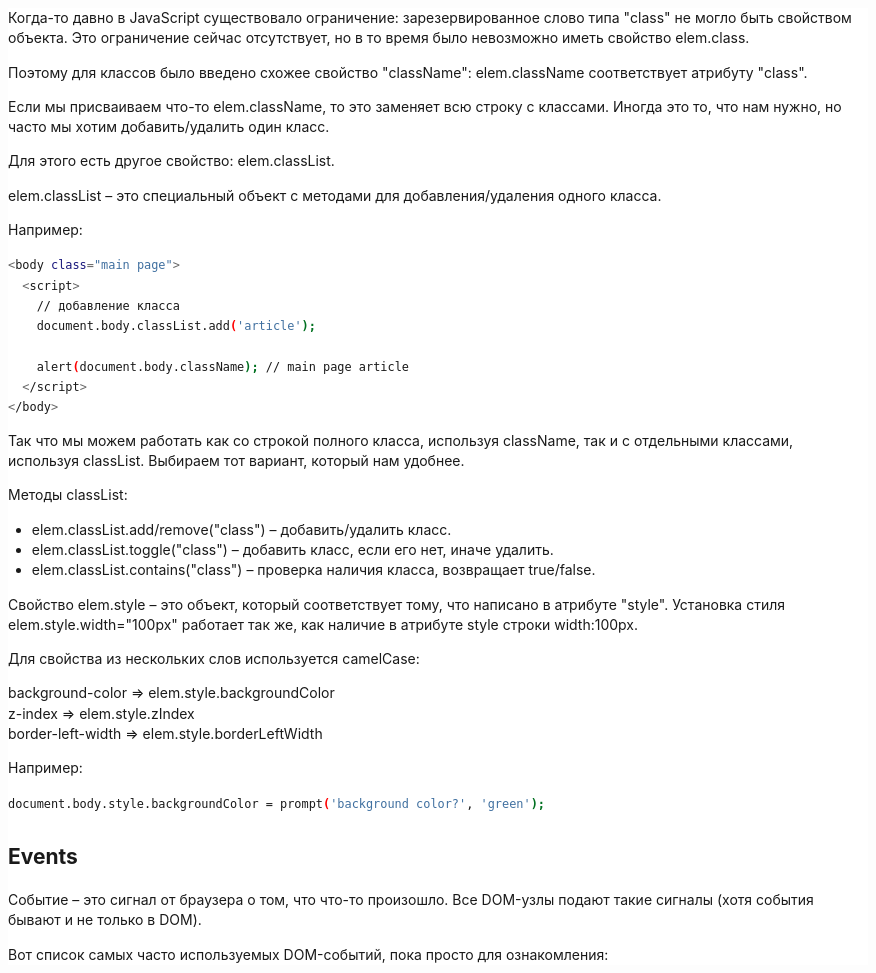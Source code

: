 Когда-то давно в JavaScript существовало ограничение: зарезервированное слово типа "class" не могло быть свойством объекта. Это ограничение сейчас отсутствует, но в то время было невозможно иметь свойство elem.class.

Поэтому для классов было введено схожее свойство "className": elem.className соответствует атрибуту "class".

Если мы присваиваем что-то elem.className, то это заменяет всю строку с классами. Иногда это то, что нам нужно, но часто мы хотим добавить/удалить один класс.

Для этого есть другое свойство: elem.classList.

elem.classList – это специальный объект с методами для добавления/удаления одного класса.

Например:

```sh
<body class="main page">
  <script>
    // добавление класса
    document.body.classList.add('article');

    alert(document.body.className); // main page article
  </script>
</body>
```

Так что мы можем работать как со строкой полного класса, используя className, так и с отдельными классами, используя classList. Выбираем тот вариант, который нам удобнее.

Методы classList:

- elem.classList.add/remove("class") – добавить/удалить класс.
- elem.classList.toggle("class") – добавить класс, если его нет, иначе удалить.
- elem.classList.contains("class") – проверка наличия класса, возвращает true/false.


Свойство elem.style – это объект, который соответствует тому, что написано в атрибуте "style". Установка стиля elem.style.width="100px" работает так же, как наличие в атрибуте style строки width:100px.

Для свойства из нескольких слов используется camelCase:

background-color  => elem.style.backgroundColor  
z-index           => elem.style.zIndex  
border-left-width => elem.style.borderLeftWidth  

Например:

```sh
document.body.style.backgroundColor = prompt('background color?', 'green');
```

## Events

Событие – это сигнал от браузера о том, что что-то произошло. Все DOM-узлы подают такие сигналы (хотя события бывают и не только в DOM).

Вот список самых часто используемых DOM-событий, пока просто для ознакомления:
